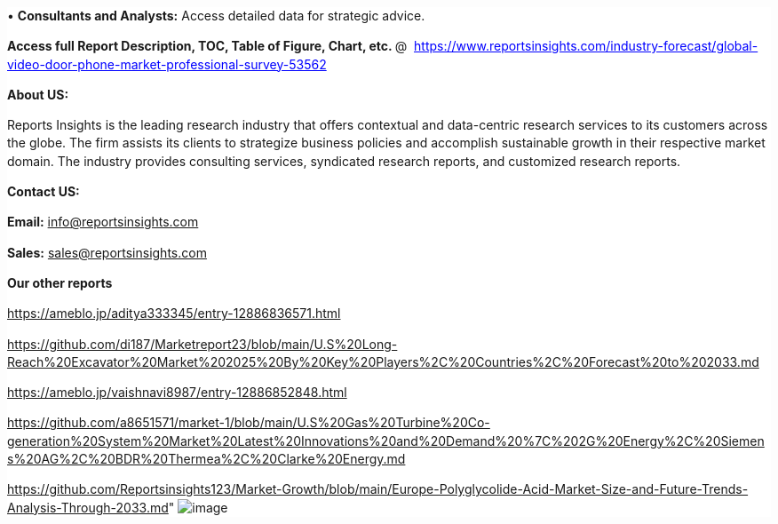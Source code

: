 • <strong>Consultants and Analysts:</strong> Access detailed data for strategic advice.
</ul>
<strong>Access full Report Description, TOC, Table of Figure, Chart, etc. </strong>@  <a href=https://www.reportsinsights.com/industry-forecast/global-video-door-phone-market-professional-survey-53562 style=color:#0000ff;>https://www.reportsinsights.com/industry-forecast/global-video-door-phone-market-professional-survey-53562</a></font>

<strong><strong>About US</strong>:</strong>

Reports Insights is the leading research industry that offers contextual and data-centric research services to its customers across the globe. The firm assists its clients to strategize business policies and accomplish sustainable growth in their respective market domain. The industry provides consulting services, syndicated research reports, and customized research reports.

<strong>Contact US:</strong>

<p class=""""><b>Email:</b> <a href=mailto:info@reportsinsights.com>info@reportsinsights.com</a></p>
<p class=""""><b>Sales:</b> <a href=mailto:sales@reportsinsights.com>sales@reportsinsights.com</a></p>

<strong>Our other reports</strong>

<a href=https://ameblo.jp/aditya333345/entry-12886836571.html>https://ameblo.jp/aditya333345/entry-12886836571.html</a>

<a href=https://github.com/di187/Marketreport23/blob/main/U.S%20Long-Reach%20Excavator%20Market%202025%20By%20Key%20Players%2C%20Countries%2C%20Forecast%20to%202033.md>https://github.com/di187/Marketreport23/blob/main/U.S%20Long-Reach%20Excavator%20Market%202025%20By%20Key%20Players%2C%20Countries%2C%20Forecast%20to%202033.md</a>

<a href=https://ameblo.jp/vaishnavi8987/entry-12886852848.html>https://ameblo.jp/vaishnavi8987/entry-12886852848.html</a>

<a href=https://github.com/a8651571/market-1/blob/main/U.S%20Gas%20Turbine%20Co-generation%20System%20Market%20Latest%20Innovations%20and%20Demand%20%7C%202G%20Energy%2C%20Siemens%20AG%2C%20BDR%20Thermea%2C%20Clarke%20Energy.md>https://github.com/a8651571/market-1/blob/main/U.S%20Gas%20Turbine%20Co-generation%20System%20Market%20Latest%20Innovations%20and%20Demand%20%7C%202G%20Energy%2C%20Siemens%20AG%2C%20BDR%20Thermea%2C%20Clarke%20Energy.md</a>

<a href=https://github.com/Reportsinsights123/Market-Growth/blob/main/Europe-Polyglycolide-Acid-Market-Size-and-Future-Trends-Analysis-Through-2033.md>https://github.com/Reportsinsights123/Market-Growth/blob/main/Europe-Polyglycolide-Acid-Market-Size-and-Future-Trends-Analysis-Through-2033.md</a>"
![image](https://github.com/user-attachments/assets/3cd8a0e6-05b9-42cc-a014-3339296f53a3)
